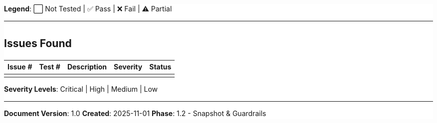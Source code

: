 **Legend**: ⬜ Not Tested | ✅ Pass | ❌ Fail | ⚠️ Partial

---

## Issues Found

| Issue # | Test # | Description | Severity | Status |
|---------|--------|-------------|----------|--------|
| | | | | |

**Severity Levels**: Critical | High | Medium | Low

---

**Document Version**: 1.0
**Created**: 2025-11-01
**Phase**: 1.2 - Snapshot & Guardrails
